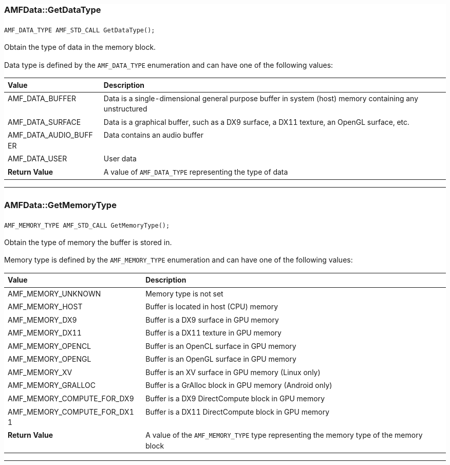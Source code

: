 
### AMFData::GetDataType

`AMF_DATA_TYPE AMF_STD_CALL GetDataType();`

Obtain the type of data in the memory block.

Data type is defined by the `AMF_DATA_TYPE` enumeration and can have one of the following values:

| Value                   | Description                                                                                             |
| :---------------------- | :------------------------------------------------------------------------------------------------------ |
| AMF_DATA_BUFFER         | Data is a single-dimensional general purpose buffer in system (host) memory containing any unstructured |
| AMF_DATA_SURFACE        | Data is a graphical buffer, such as a DX9 surface, a DX11 texture, an OpenGL surface, etc.              |
| AMF_DATA_AUDIO_BUFFER   | Data contains an audio buffer                                                                           |
| AMF_DATA_USER           | User data                                                                                               |
| **Return Value**        | A value of `AMF_DATA_TYPE` representing the type of data                                                |

---

### AMFData::GetMemoryType

`AMF_MEMORY_TYPE AMF_STD_CALL GetMemoryType();`

Obtain the type of memory the buffer is stored in.

Memory type is defined by the `AMF_MEMORY_TYPE` enumeration and can have one of the following values:

| Value                        | Description                                                                           |
| :--------------------------- | :------------------------------------------------------------------------------------ |
| AMF_MEMORY_UNKNOWN           | Memory type is not set                                                                |
| AMF_MEMORY_HOST              | Buffer is located in host (CPU) memory                                                |
| AMF_MEMORY_DX9               | Buffer is a DX9 surface in GPU memory                                                 |
| AMF_MEMORY_DX11              | Buffer is a DX11 texture in GPU memory                                                |
| AMF_MEMORY_OPENCL            | Buffer is an OpenCL surface in GPU memory                                             |
| AMF_MEMORY_OPENGL            | Buffer is an OpenGL surface in GPU memory                                             |
| AMF_MEMORY_XV                | Buffer is an XV surface in GPU memory (Linux only)                                    |
| AMF_MEMORY_GRALLOC           | Buffer is a GrAlloc block in GPU memory (Android only)                                |
| AMF_MEMORY_COMPUTE_FOR_DX9   | Buffer is a DX9 DirectCompute block in GPU memory                                     |
| AMF_MEMORY_COMPUTE_FOR_DX11  | Buffer is a DX11 DirectCompute block in GPU memory                                    |
| **Return Value**             | A value of the `AMF_MEMORY_TYPE` type representing the memory type of the memory block |

---
